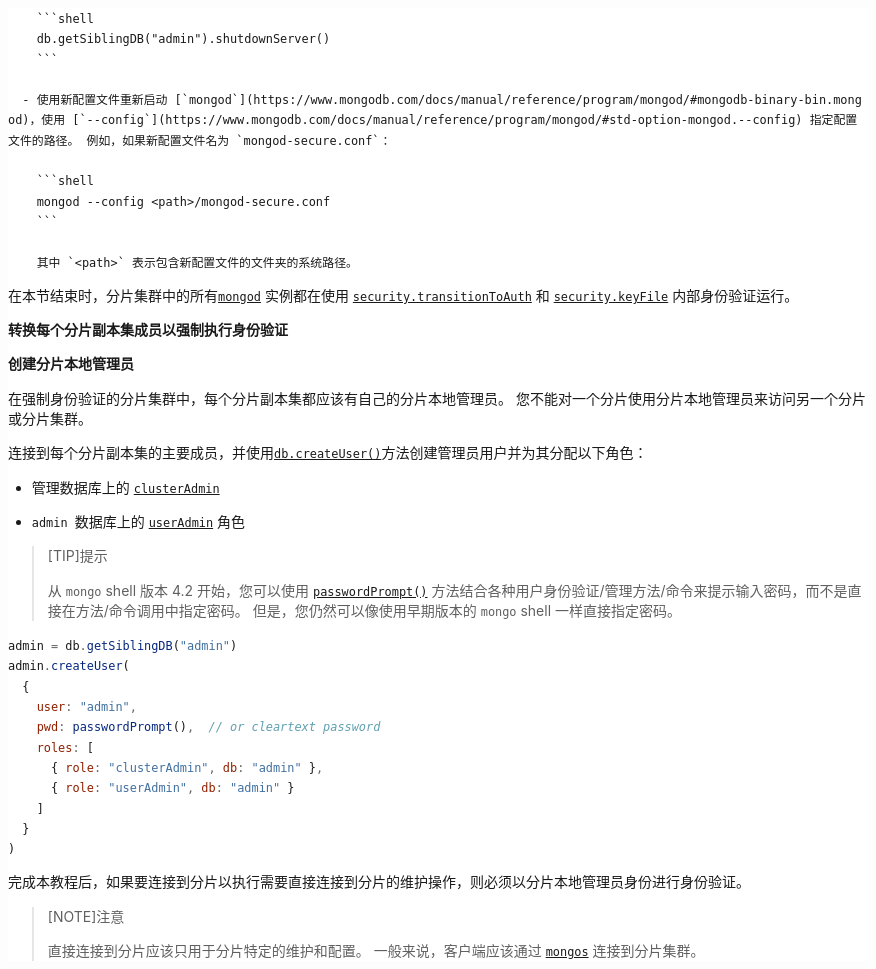         ```shell
        db.getSiblingDB("admin").shutdownServer()
        ```

      - 使用新配置文件重新启动 [`mongod`](https://www.mongodb.com/docs/manual/reference/program/mongod/#mongodb-binary-bin.mongod)，使用 [`--config`](https://www.mongodb.com/docs/manual/reference/program/mongod/#std-option-mongod.--config) 指定配置文件的路径。 例如，如果新配置文件名为 `mongod-secure.conf`：

        ```shell
        mongod --config <path>/mongod-secure.conf
        ```

        其中 `<path>` 表示包含新配置文件的文件夹的系统路径。

在本节结束时，分片集群中的所有[`mongod`](https://www.mongodb.com/docs/manual/reference/program/mongod/#mongodb-binary-bin.mongod) 实例都在使用 [`security.transitionToAuth`](https://www.mongodb.com/docs/manual/reference/configuration-options/#mongodb-setting-security.transitionToAuth) 和 [`security.keyFile`](https://www.mongodb.com/docs/manual/reference/configuration-options/#mongodb-setting-security.keyFile) 内部身份验证运行。

**转换每个分片副本集成员以强制执行身份验证**

**创建分片本地管理员**

在强制身份验证的分片集群中，每个分片副本集都应该有自己的分片本地管理员。 您不能对一个分片使用分片本地管理员来访问另一个分片或分片集群。

连接到每个分片副本集的主要成员，并使用[`db.createUser()`](https://www.mongodb.com/docs/manual/reference/method/db.createUser/#mongodb-method-db.createUser)方法创建管理员用户并为其分配以下角色：

- 管理数据库上的 [`clusterAdmin`](https://www.mongodb.com/docs/manual/reference/built-in-roles/#mongodb-authrole-clusterAdmin)

- `admin `数据库上的 [`userAdmin`](https://www.mongodb.com/docs/manual/reference/built-in-roles/#mongodb-authrole-userAdmin)  角色

>[TIP]提示
>
>从 `mongo` shell 版本 4.2 开始，您可以使用 [`passwordPrompt()`](https://www.mongodb.com/docs/manual/reference/method/passwordPrompt/#mongodb-method-passwordPrompt) 方法结合各种用户身份验证/管理方法/命令来提示输入密码，而不是直接在方法/命令调用中指定密码。 但是，您仍然可以像使用早期版本的 `mongo` shell 一样直接指定密码。

```javascript
admin = db.getSiblingDB("admin")
admin.createUser(
  {
    user: "admin",
    pwd: passwordPrompt(),  // or cleartext password
    roles: [
      { role: "clusterAdmin", db: "admin" },
      { role: "userAdmin", db: "admin" }
    ]
  }
)
```

完成本教程后，如果要连接到分片以执行需要直接连接到分片的维护操作，则必须以分片本地管理员身份进行身份验证。

>[NOTE]注意
>
>直接连接到分片应该只用于分片特定的维护和配置。 一般来说，客户端应该通过 [`mongos`](https://www.mongodb.com/docs/manual/reference/program/mongos/#mongodb-binary-bin.mongos) 连接到分片集群。
